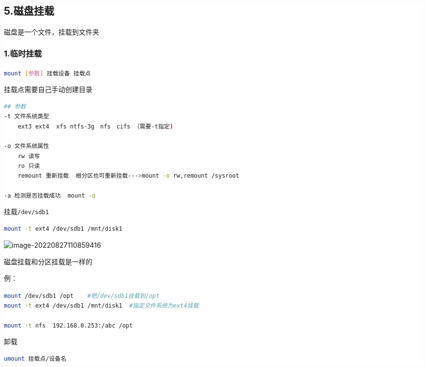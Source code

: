 





## 5.磁盘挂载

磁盘是一个文件，挂载到文件夹

### 1.临时挂载

```bash
mount [参数] 挂载设备 挂载点
```

挂载点需要自己手动创建目录

```bash
## 参数
-t 文件系统类型
	ext3 ext4  xfs ntfs-3g　nfs　cifs （需要-t指定)
	
-o 文件系统属性
	rw 读写
	ro 只读
	remount 重新挂载  根分区也可重新挂载--->mount -o rw,remount /sysroot
		
-a 检测是否挂载成功  mount -a
```



挂载`/dev/sdb1`

```bash
mount -t ext4 /dev/sdb1 /mnt/disk1
```

 ![image-20220827110859416](https://typora3366.oss-cn-shenzhen.aliyuncs.com/img_for_typora/image-20220827110859416.png)





磁盘挂载和分区挂载是一样的

例：

```bash
mount /dev/sdb1 /opt	#把/dev/sdb1挂载到/opt	
mount -t ext4 /dev/sdb1 /mnt/disk1	#指定文件系统为ext4挂载

mount -t nfs  192.168.0.253:/abc /opt
```

卸载

```bash
umount 挂载点/设备名
```
